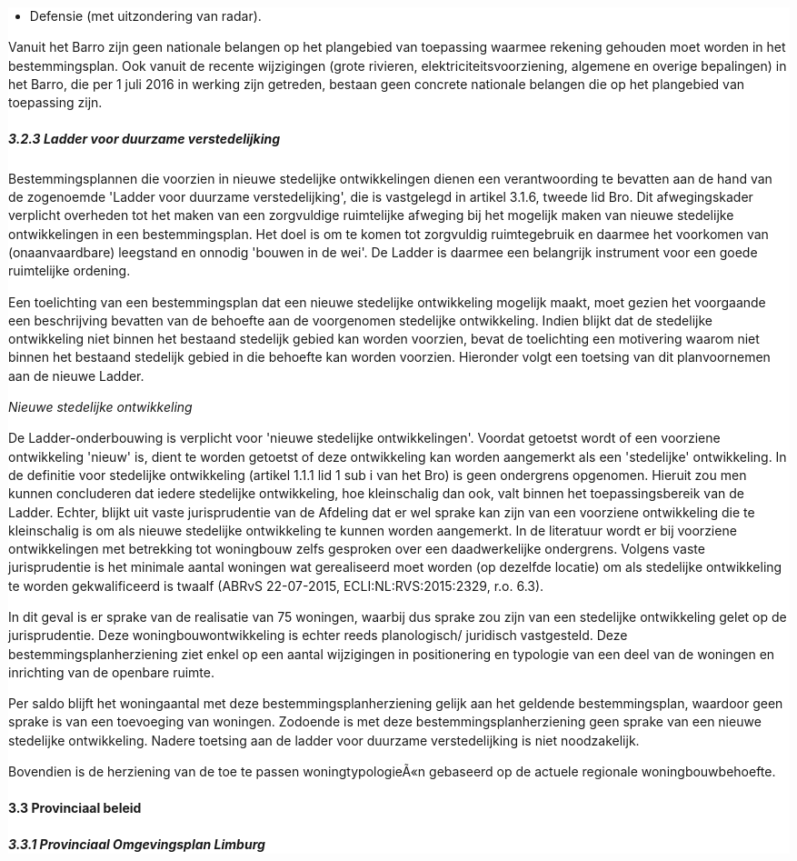 * Defensie (met uitzondering van radar).

Vanuit het Barro zijn geen nationale belangen op het plangebied van toepassing waarmee rekening gehouden moet worden in het bestemmingsplan. Ook vanuit de recente wijzigingen (grote rivieren, elektriciteitsvoorziening, algemene en overige bepalingen) in het Barro, die per 1 juli 2016 in werking zijn getreden, bestaan geen concrete nationale belangen die op het plangebied van toepassing zijn.

##### 3\.2\.3 Ladder voor duurzame verstedelijking

Bestemmingsplannen die voorzien in nieuwe stedelijke ontwikkelingen dienen een verantwoording te bevatten aan de hand van de zogenoemde 'Ladder voor duurzame verstedelijking', die is vastgelegd in artikel 3\.1\.6, tweede lid Bro. Dit afwegingskader verplicht overheden tot het maken van een zorgvuldige ruimtelijke afweging bij het mogelijk maken van nieuwe stedelijke ontwikkelingen in een bestemmingsplan. Het doel is om te komen tot zorgvuldig ruimtegebruik en daarmee het voorkomen van (onaanvaardbare) leegstand en onnodig 'bouwen in de wei'. De Ladder is daarmee een belangrijk instrument voor een goede ruimtelijke ordening.

Een toelichting van een bestemmingsplan dat een nieuwe stedelijke ontwikkeling mogelijk maakt, moet gezien het voorgaande een beschrijving bevatten van de behoefte aan de voorgenomen stedelijke ontwikkeling. Indien blijkt dat de stedelijke ontwikkeling niet binnen het bestaand stedelijk gebied kan worden voorzien, bevat de toelichting een motivering waarom niet binnen het bestaand stedelijk gebied in die behoefte kan worden voorzien. Hieronder volgt een toetsing van dit planvoornemen aan de nieuwe Ladder.

*Nieuwe stedelijke ontwikkeling*

De Ladder\-onderbouwing is verplicht voor 'nieuwe stedelijke ontwikkelingen'. Voordat getoetst wordt of een voorziene ontwikkeling 'nieuw' is, dient te worden getoetst of deze ontwikkeling kan worden aangemerkt als een 'stedelijke' ontwikkeling. In de definitie voor stedelijke ontwikkeling (artikel 1\.1\.1 lid 1 sub i van het Bro) is geen ondergrens opgenomen. Hieruit zou men kunnen concluderen dat iedere stedelijke ontwikkeling, hoe kleinschalig dan ook, valt binnen het toepassingsbereik van de Ladder. Echter, blijkt uit vaste jurisprudentie van de Afdeling dat er wel sprake kan zijn van een voorziene ontwikkeling die te kleinschalig is om als nieuwe stedelijke ontwikkeling te kunnen worden aangemerkt. In de literatuur wordt er bij voorziene ontwikkelingen met betrekking tot woningbouw zelfs gesproken over een daadwerkelijke ondergrens. Volgens vaste jurisprudentie is het minimale aantal woningen wat gerealiseerd moet worden (op dezelfde locatie) om als stedelijke ontwikkeling te worden gekwalificeerd is twaalf (ABRvS 22\-07\-2015, ECLI:NL:RVS:2015:2329, r.o. 6\.3\).

In dit geval is er sprake van de realisatie van 75 woningen, waarbij dus sprake zou zijn van een stedelijke ontwikkeling gelet op de jurisprudentie. Deze woningbouwontwikkeling is echter reeds planologisch/ juridisch vastgesteld. Deze bestemmingsplanherziening ziet enkel op een aantal wijzigingen in positionering en typologie van een deel van de woningen en inrichting van de openbare ruimte.

Per saldo blijft het woningaantal met deze bestemmingsplanherziening gelijk aan het geldende bestemmingsplan, waardoor geen sprake is van een toevoeging van woningen. Zodoende is met deze bestemmingsplanherziening geen sprake van een nieuwe stedelijke ontwikkeling. Nadere toetsing aan de ladder voor duurzame verstedelijking is niet noodzakelijk.

Bovendien is de herziening van de toe te passen woningtypologieÃ«n gebaseerd op de actuele regionale woningbouwbehoefte.

#### 3\.3 Provinciaal beleid

##### 3\.3\.1 Provinciaal Omgevingsplan Limburg
